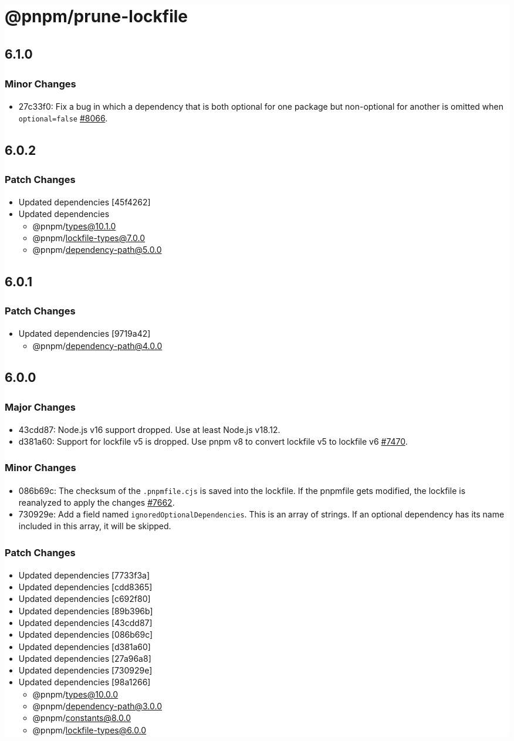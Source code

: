 # @pnpm/prune-lockfile

## 6.1.0

### Minor Changes

- 27c33f0: Fix a bug in which a dependency that is both optional for one package but non-optional for another is omitted when `optional=false` [#8066](https://github.com/pnpm/pnpm/issues/8066).

## 6.0.2

### Patch Changes

- Updated dependencies [45f4262]
- Updated dependencies
  - @pnpm/types@10.1.0
  - @pnpm/lockfile-types@7.0.0
  - @pnpm/dependency-path@5.0.0

## 6.0.1

### Patch Changes

- Updated dependencies [9719a42]
  - @pnpm/dependency-path@4.0.0

## 6.0.0

### Major Changes

- 43cdd87: Node.js v16 support dropped. Use at least Node.js v18.12.
- d381a60: Support for lockfile v5 is dropped. Use pnpm v8 to convert lockfile v5 to lockfile v6 [#7470](https://github.com/pnpm/pnpm/pull/7470).

### Minor Changes

- 086b69c: The checksum of the `.pnpmfile.cjs` is saved into the lockfile. If the pnpmfile gets modified, the lockfile is reanalyzed to apply the changes [#7662](https://github.com/pnpm/pnpm/pull/7662).
- 730929e: Add a field named `ignoredOptionalDependencies`. This is an array of strings. If an optional dependency has its name included in this array, it will be skipped.

### Patch Changes

- Updated dependencies [7733f3a]
- Updated dependencies [cdd8365]
- Updated dependencies [c692f80]
- Updated dependencies [89b396b]
- Updated dependencies [43cdd87]
- Updated dependencies [086b69c]
- Updated dependencies [d381a60]
- Updated dependencies [27a96a8]
- Updated dependencies [730929e]
- Updated dependencies [98a1266]
  - @pnpm/types@10.0.0
  - @pnpm/dependency-path@3.0.0
  - @pnpm/constants@8.0.0
  - @pnpm/lockfile-types@6.0.0
